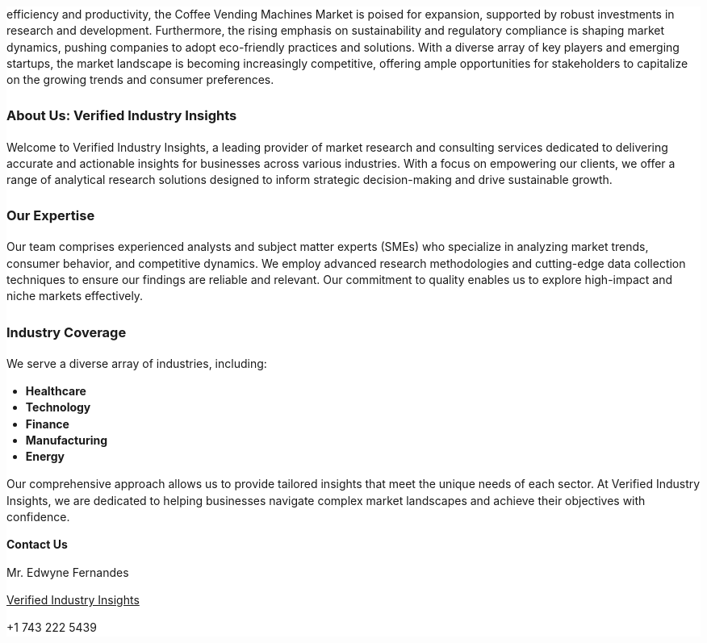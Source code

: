 efficiency and productivity, the Coffee Vending Machines Market is poised for expansion, supported by robust investments in research and development. Furthermore, the rising emphasis on sustainability and regulatory compliance is shaping market dynamics, pushing companies to adopt eco-friendly practices and solutions. With a diverse array of key players and emerging startups, the market landscape is becoming increasingly competitive, offering ample opportunities for stakeholders to capitalize on the growing trends and consumer preferences.</p><h3>About Us: Verified Industry Insights</h3><p>Welcome to Verified Industry Insights, a leading provider of market research and consulting services dedicated to delivering accurate and actionable insights for businesses across various industries. With a focus on empowering our clients, we offer a range of analytical research solutions designed to inform strategic decision-making and drive sustainable growth.</p><h3>Our Expertise</h3><p>Our team comprises experienced analysts and subject matter experts (SMEs) who specialize in analyzing market trends, consumer behavior, and competitive dynamics. We employ advanced research methodologies and cutting-edge data collection techniques to ensure our findings are reliable and relevant. Our commitment to quality enables us to explore high-impact and niche markets effectively.</p><h3>Industry Coverage</h3><p>We serve a diverse array of industries, including:</p><ul><li><strong>Healthcare</strong></li><li><strong>Technology</strong></li><li><strong>Finance</strong></li><li><strong>Manufacturing</strong></li><li><strong>Energy</strong></li></ul><p>Our comprehensive approach allows us to provide tailored insights that meet the unique needs of each sector. At Verified Industry Insights, we are dedicated to helping businesses navigate complex market landscapes and achieve their objectives with confidence.</p><p><strong>Contact Us</strong></p><p>Mr. Edwyne Fernandes</p><p><a href="https://www.verifiedindustryinsights.com/">Verified Industry Insights</a></p><p>+1 743 222 5439</p>
